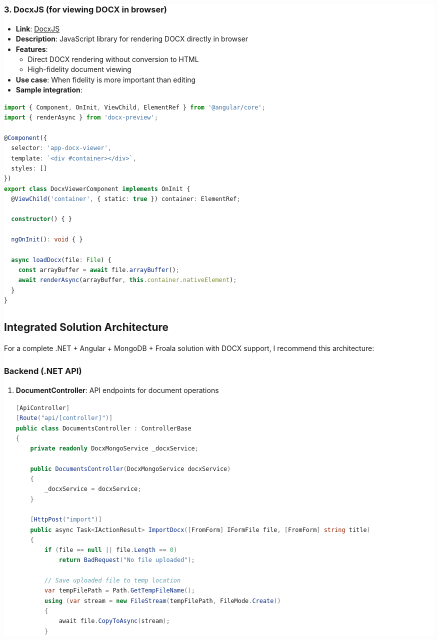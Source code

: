 ### 3. DocxJS (for viewing DOCX in browser)
- **Link**: [DocxJS](https://github.com/VolodymyrBaydalka/docxjs)
- **Description**: JavaScript library for rendering DOCX directly in browser
- **Features**:
  - Direct DOCX rendering without conversion to HTML
  - High-fidelity document viewing
- **Use case**: When fidelity is more important than editing
- **Sample integration**:
```typescript
import { Component, OnInit, ViewChild, ElementRef } from '@angular/core';
import { renderAsync } from 'docx-preview';

@Component({
  selector: 'app-docx-viewer',
  template: `<div #container></div>`,
  styles: []
})
export class DocxViewerComponent implements OnInit {
  @ViewChild('container', { static: true }) container: ElementRef;
  
  constructor() { }
  
  ngOnInit(): void { }
  
  async loadDocx(file: File) {
    const arrayBuffer = await file.arrayBuffer();
    await renderAsync(arrayBuffer, this.container.nativeElement);
  }
}
```

## Integrated Solution Architecture

For a complete .NET + Angular + MongoDB + Froala solution with DOCX support, I recommend this architecture:

### Backend (.NET API)
1. **DocumentController**: API endpoints for document operations
   ```csharp
   [ApiController]
   [Route("api/[controller]")]
   public class DocumentsController : ControllerBase
   {
       private readonly DocxMongoService _docxService;
       
       public DocumentsController(DocxMongoService docxService)
       {
           _docxService = docxService;
       }
       
       [HttpPost("import")]
       public async Task<IActionResult> ImportDocx([FromForm] IFormFile file, [FromForm] string title)
       {
           if (file == null || file.Length == 0)
               return BadRequest("No file uploaded");
               
           // Save uploaded file to temp location
           var tempFilePath = Path.GetTempFileName();
           using (var stream = new FileStream(tempFilePath, FileMode.Create))
           {
               await file.CopyToAsync(stream);
           }
   ```